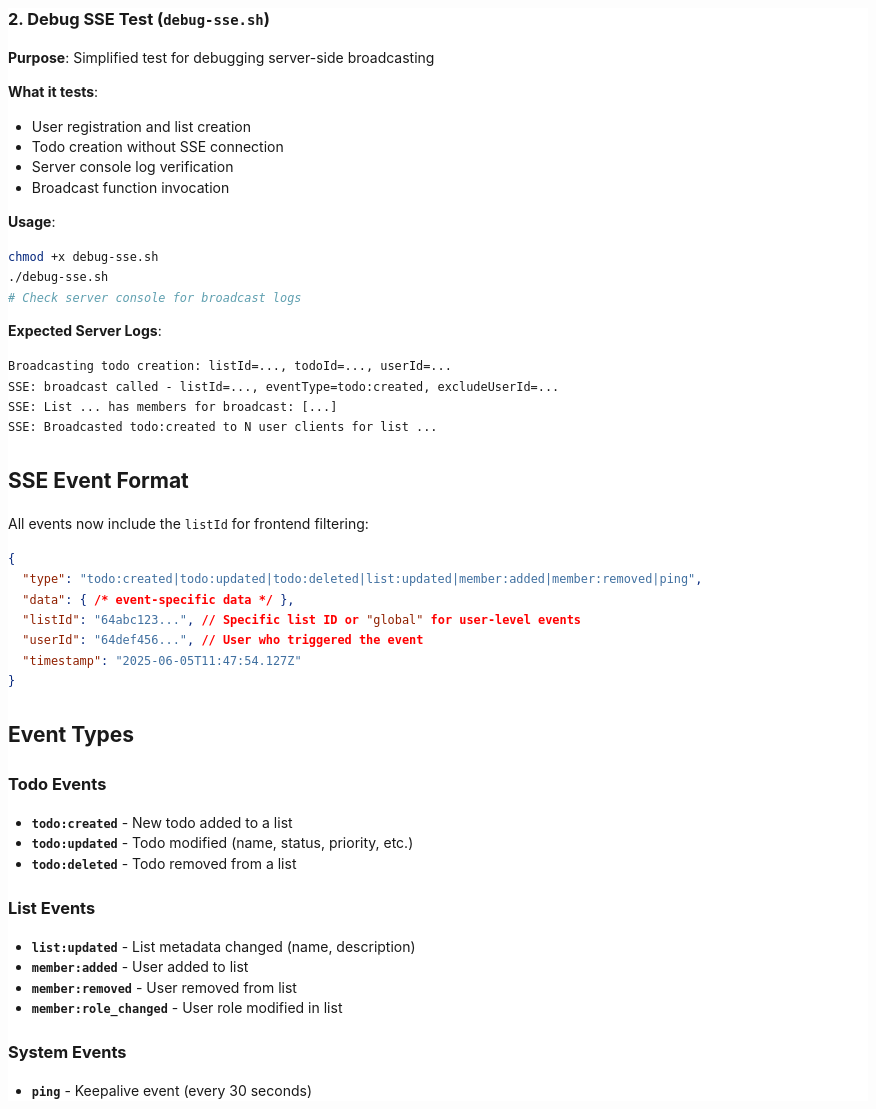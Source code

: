 ### 2. Debug SSE Test (`debug-sse.sh`)
**Purpose**: Simplified test for debugging server-side broadcasting

**What it tests**:
- User registration and list creation
- Todo creation without SSE connection
- Server console log verification
- Broadcast function invocation

**Usage**:
```bash
chmod +x debug-sse.sh
./debug-sse.sh
# Check server console for broadcast logs
```

**Expected Server Logs**:
```
Broadcasting todo creation: listId=..., todoId=..., userId=...
SSE: broadcast called - listId=..., eventType=todo:created, excludeUserId=...
SSE: List ... has members for broadcast: [...]
SSE: Broadcasted todo:created to N user clients for list ...
```

## SSE Event Format

All events now include the `listId` for frontend filtering:

```json
{
  "type": "todo:created|todo:updated|todo:deleted|list:updated|member:added|member:removed|ping",
  "data": { /* event-specific data */ },
  "listId": "64abc123...", // Specific list ID or "global" for user-level events
  "userId": "64def456...", // User who triggered the event
  "timestamp": "2025-06-05T11:47:54.127Z"
}
```

## Event Types

### Todo Events
- **`todo:created`** - New todo added to a list
- **`todo:updated`** - Todo modified (name, status, priority, etc.)
- **`todo:deleted`** - Todo removed from a list

### List Events
- **`list:updated`** - List metadata changed (name, description)
- **`member:added`** - User added to list
- **`member:removed`** - User removed from list
- **`member:role_changed`** - User role modified in list

### System Events
- **`ping`** - Keepalive event (every 30 seconds)
